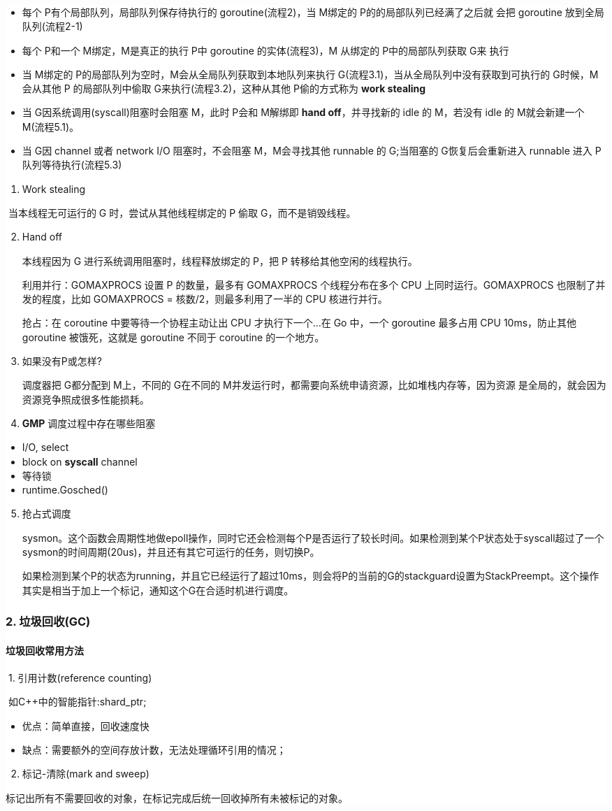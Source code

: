 - 每个 P有个局部队列，局部队列保存待执行的 goroutine(流程2)，当 M绑定的 P的的局部队列已经满了之后就 会把 goroutine 放到全局队列(流程2-1)
-  每个 P和一个 M绑定，M是真正的执行 P中 goroutine 的实体(流程3)，M 从绑定的 P中的局部队列获取 G来 执行

- 当 M绑定的 P的局部队列为空时，M会从全局队列获取到本地队列来执行 G(流程3.1)，当从全局队列中没有获取到可执行的 G时候，M会从其他 P 的局部队列中偷取 G来执行(流程3.2)，这种从其他 P偷的方式称为 **work stealing**

-  当 G因系统调用(syscall)阻塞时会阻塞 M，此时 P会和 M解绑即 **hand off**，并寻找新的 idle 的 M，若没有 idle 的 M就会新建一个 M(流程5.1)。

-  当 G因 channel 或者 network I/O 阻塞时，不会阻塞 M，M会寻找其他 runnable 的 G;当阻塞的 G恢复后会重新进入 runnable 进入 P队列等待执行(流程5.3)

1. Work stealing

​				当本线程无可运行的 G 时，尝试从其他线程绑定的 P 偷取 G，而不是销毁线程。

2. Hand off 

   本线程因为 G 进行系统调用阻塞时，线程释放绑定的 P，把 P 转移给其他空闲的线程执行。

   利用并行：GOMAXPROCS 设置 P 的数量，最多有 GOMAXPROCS 个线程分布在多个 CPU 上同时运行。GOMAXPROCS 也限制了并发的程度，比如 GOMAXPROCS = 核数/2，则最多利用了一半的 CPU 核进行并行。

   抢占：在 coroutine 中要等待一个协程主动让出 CPU 才执行下一个…在 Go 中，一个 goroutine 最多占用 CPU 10ms，防止其他 goroutine 被饿死，这就是 goroutine 不同于 coroutine 的一个地方。

3. 如果没有P或怎样?

   调度器把 G都分配到 M上，不同的 G在不同的 M并发运行时，都需要向系统申请资源，比如堆栈内存等，因为资源 是全局的，就会因为资源竞争照成很多性能损耗。

4. **GMP** 调度过程中存在哪些阻塞

- I/O, select
- block on **syscall** channel
- 等待锁 
- runtime.Gosched()

5. 抢占式调度

   sysmon。这个函数会周期性地做epoll操作，同时它还会检测每个P是否运行了较长时间。如果检测到某个P状态处于syscall超过了一个sysmon的时间周期(20us)，并且还有其它可运行的任务，则切换P。

   如果检测到某个P的状态为running，并且它已经运行了超过10ms，则会将P的当前的G的stackguard设置为StackPreempt。这个操作其实是相当于加上一个标记，通知这个G在合适时机进行调度。



### 2. 垃圾回收(GC)

#### 垃圾回收常用方法

​		1. 引用计数(reference counting) 

​			如C++中的智能指针:shard_ptr; 

- 优点：简单直接，回收速度快

- 缺点：需要额外的空间存放计数，无法处理循环引用的情况；

2. 标记-清除(mark and sweep)

​			标记出所有不需要回收的对象，在标记完成后统一回收掉所有未被标记的对象。
